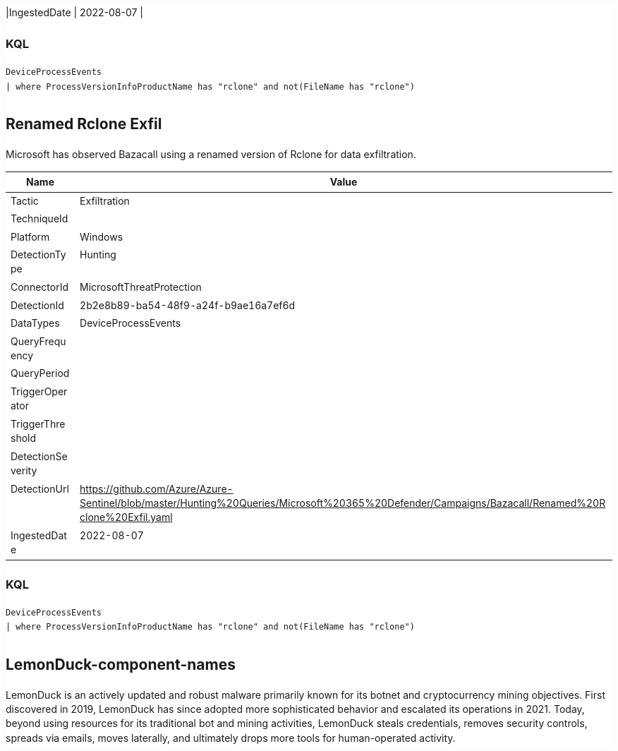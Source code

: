 |IngestedDate | 2022-08-07 |

### KQL
```kql
DeviceProcessEvents 
| where ProcessVersionInfoProductName has "rclone" and not(FileName has "rclone")

```

## Renamed Rclone Exfil

Microsoft has observed Bazacall using a renamed version of Rclone for data exfiltration.

|Name | Value |
| --- | --- |
|Tactic | Exfiltration|
|TechniqueId | |
|Platform | Windows|
|DetectionType | Hunting |
|ConnectorId | MicrosoftThreatProtection |
|DetectionId | 2b2e8b89-ba54-48f9-a24f-b9ae16a7ef6d |
|DataTypes | DeviceProcessEvents |
|QueryFrequency |  |
|QueryPeriod |  |
|TriggerOperator |  |
|TriggerThreshold |  |
|DetectionSeverity |  |
|DetectionUrl | https://github.com/Azure/Azure-Sentinel/blob/master/Hunting%20Queries/Microsoft%20365%20Defender/Campaigns/Bazacall/Renamed%20Rclone%20Exfil.yaml |
|IngestedDate | 2022-08-07 |

### KQL
```kql
DeviceProcessEvents 
| where ProcessVersionInfoProductName has "rclone" and not(FileName has "rclone")

```

## LemonDuck-component-names

LemonDuck is an actively updated and robust malware primarily known for its botnet and cryptocurrency mining objectives. First discovered in 2019, LemonDuck has since adopted more sophisticated behavior and escalated its operations in 2021. Today, beyond using resources for its traditional bot and mining activities, LemonDuck steals credentials, removes security controls, spreads via emails, moves laterally, and ultimately drops more tools for human-operated activity.
